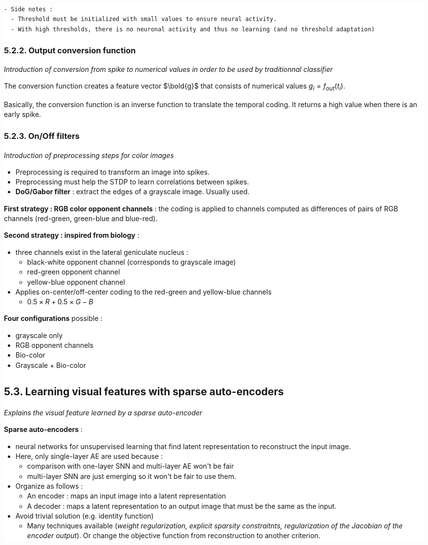     - Side notes :
      - Threshold must be initialized with small values to ensure neural activity.
      - With high thresholds, there is no neuronal activity and thus no learning (and no threshold adaptation)

### 5.2.2. Output conversion function
*Introduction of conversion from spike to numerical values in order to be used by traditionnal classifier*

The conversion function creates a feature vector $\bold{g}$ that consists of numerical values $g_i = f_{out}(t_i)$.

Basically, the conversion function is an inverse function to translate the temporal coding. It returns a high value when there is an early spike.


### 5.2.3. On/Off filters
*Introduction of preprocessing steps for color images*

- Preprocessing is required to transform an image into spikes.
- Preprocessing must help the STDP to learn correlations between spikes.
- **DoG/Gabor filter** : extract the edges of a grayscale image. Usually used.

**First strategy : RGB color opponent channels** : the coding is applied to channels computed as differences of pairs of RGB channels (red-green, green-blue and blue-red).

**Second strategy : inspired from biology** :
- three channels exist in the lateral geniculate nucleus :
  - black-white opponent channel (corresponds to grayscale image)
  - red-green opponent channel
  - yellow-blue opponent channel
- Applies on-center/off-center coding to the red-green and yellow-blue channels
  - $0.5 \times R + 0.5 \times G - B$

**Four configurations** possible :
- grayscale only
- RGB opponent channels
- Bio-color
- Grayscale + Bio-color


## 5.3. Learning visual features with sparse auto-encoders
*Explains the visual feature learned by a sparse auto-encoder*

**Sparse auto-encoders** :
- neural networks for unsupervised learning that find latent representation to reconstruct the input image.
- Here, only single-layer AE are used because :
  - comparison with one-layer SNN and multi-layer AE won't be fair
  - multi-layer SNN are just emerging so it won't be fair to use them.
- Organize as follows :
  - An encoder : maps an input image into a latent representation
  - A decoder : maps a latent representation to an output image that must be the same as the input.
- Avoid trivial solution (e.g. identity function)
  - Many techniques available (*weight regularization, explicit sparsity constraitnts, regularization of the Jacobian of the encoder output*). Or change the objective function from reconstruction to another criterion.
